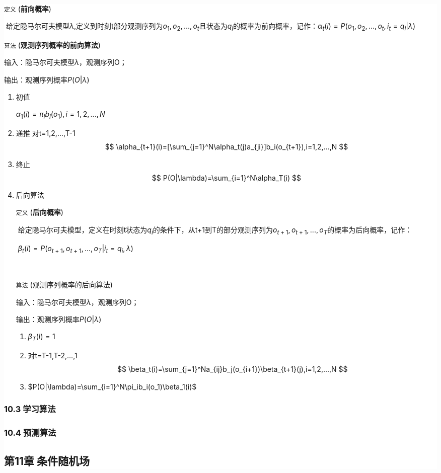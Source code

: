    `定义` (**前向概率**)

   ​	给定隐马尔可夫模型$\lambda$,定义到时刻t部分观测序列为$o_1,o_2,...,o_t$且状态为$q_i$的概率为前向概率，记作：$\alpha_t(i)=P(o_1,o_2,...,o_t,i_t=q_i|\lambda)$

   

   `算法` (**观测序列概率的前向算法**)

   输入：隐马尔可夫模型$\lambda$，观测序列O；

   输出：观测序列概率$P(O|\lambda)$

   1. 初值

      $\alpha_1(i)=\pi_ib_i(o_1),i=1,2,...,N$

   2. 递推  对t=1,2,...,T-1
      $$
      \alpha_{t+1}(i)=[\sum_{j=1}^N\alpha_t(j)a_{ji}]b_i(o_{t+1}),i=1,2,...,N
      $$

   3. 终止
      $$
      P(O|\lambda)=\sum_{i=1}^N\alpha_T(i)
      $$

3. 后向算法

   `定义` (**后向概率**)

   ​	给定隐马尔可夫模型，定义在时刻t状态为$q_i$的条件下，从t+1到T的部分观测序列为$o_{t+1},o_{t+1},...,o_T$的概率为后向概率，记作：

   ​	$\beta_t(i)=P(o_{t+1},o_{t+1},...,o_T|i_t=q_i,\lambda)$

   ​	

   `算法` (观测序列概率的后向算法)

   输入：隐马尔可夫模型$\lambda$，观测序列O；

   输出：观测序列概率$P(O|\lambda)$

   1.  $\beta_T(I)=1$

   2. 对t=T-1,T-2,...,1
      $$
      \beta_t(i)=\sum_{j=1}^Na_{ij}b_j(o_{i+1})\beta_{t+1}(j),i=1,2,...,N
      $$
      

   3. $P(O|\lambda)=\sum_{i=1}^N\pi_ib_i(o_1)\beta_1(i)$

### 10.3 学习算法



### 10.4 预测算法



## 第11章 条件随机场

 